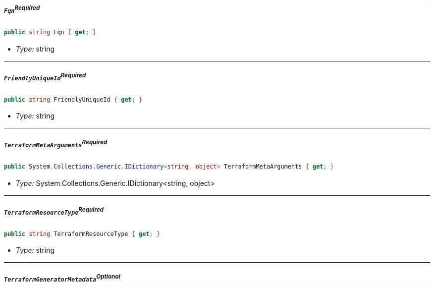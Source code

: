 ##### `Fqn`<sup>Required</sup> <a name="Fqn" id="@cdktf/provider-cloudflare.dataCloudflareZeroTrustAccessShortLivedCertificate.DataCloudflareZeroTrustAccessShortLivedCertificate.property.fqn"></a>

```csharp
public string Fqn { get; }
```

- *Type:* string

---

##### `FriendlyUniqueId`<sup>Required</sup> <a name="FriendlyUniqueId" id="@cdktf/provider-cloudflare.dataCloudflareZeroTrustAccessShortLivedCertificate.DataCloudflareZeroTrustAccessShortLivedCertificate.property.friendlyUniqueId"></a>

```csharp
public string FriendlyUniqueId { get; }
```

- *Type:* string

---

##### `TerraformMetaArguments`<sup>Required</sup> <a name="TerraformMetaArguments" id="@cdktf/provider-cloudflare.dataCloudflareZeroTrustAccessShortLivedCertificate.DataCloudflareZeroTrustAccessShortLivedCertificate.property.terraformMetaArguments"></a>

```csharp
public System.Collections.Generic.IDictionary<string, object> TerraformMetaArguments { get; }
```

- *Type:* System.Collections.Generic.IDictionary<string, object>

---

##### `TerraformResourceType`<sup>Required</sup> <a name="TerraformResourceType" id="@cdktf/provider-cloudflare.dataCloudflareZeroTrustAccessShortLivedCertificate.DataCloudflareZeroTrustAccessShortLivedCertificate.property.terraformResourceType"></a>

```csharp
public string TerraformResourceType { get; }
```

- *Type:* string

---

##### `TerraformGeneratorMetadata`<sup>Optional</sup> <a name="TerraformGeneratorMetadata" id="@cdktf/provider-cloudflare.dataCloudflareZeroTrustAccessShortLivedCertificate.DataCloudflareZeroTrustAccessShortLivedCertificate.property.terraformGeneratorMetadata"></a>
